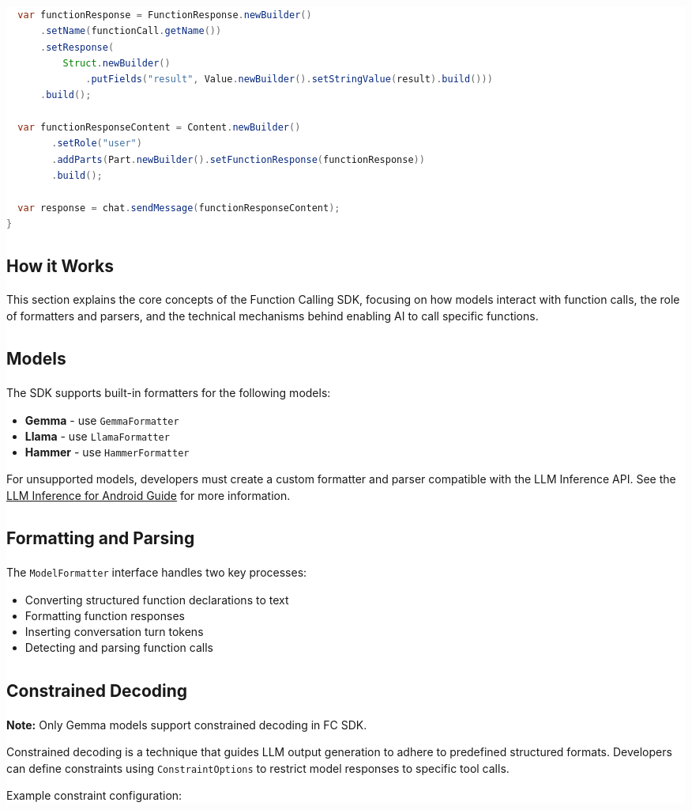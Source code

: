 ```java
  var functionResponse = FunctionResponse.newBuilder()
      .setName(functionCall.getName())
      .setResponse(
          Struct.newBuilder()
              .putFields("result", Value.newBuilder().setStringValue(result).build()))
      .build();

  var functionResponseContent = Content.newBuilder()
        .setRole("user")
        .addParts(Part.newBuilder().setFunctionResponse(functionResponse))
        .build();

  var response = chat.sendMessage(functionResponseContent);
}
```

## How it Works

This section explains the core concepts of the Function Calling SDK, focusing on how models interact with function calls, the role of formatters and parsers, and the technical mechanisms behind enabling AI to call specific functions.

## Models

The SDK supports built-in formatters for the following models:

- **Gemma** - use `GemmaFormatter`
- **Llama** - use `LlamaFormatter`
- **Hammer** - use `HammerFormatter`

For unsupported models, developers must create a custom formatter and parser compatible with the LLM Inference API. See the [LLM Inference for Android Guide](https://ai.google.dev/edge/mediapipe/solutions/genai/llm_inference/android) for more information.

## Formatting and Parsing

The `ModelFormatter` interface handles two key processes:

- Converting structured function declarations to text
- Formatting function responses
- Inserting conversation turn tokens
- Detecting and parsing function calls

## Constrained Decoding

**Note:** Only Gemma models support constrained decoding in FC SDK.

Constrained decoding is a technique that guides LLM output generation to adhere to predefined structured formats. Developers can define constraints using `ConstraintOptions` to restrict model responses to specific tool calls.

Example constraint configuration:
